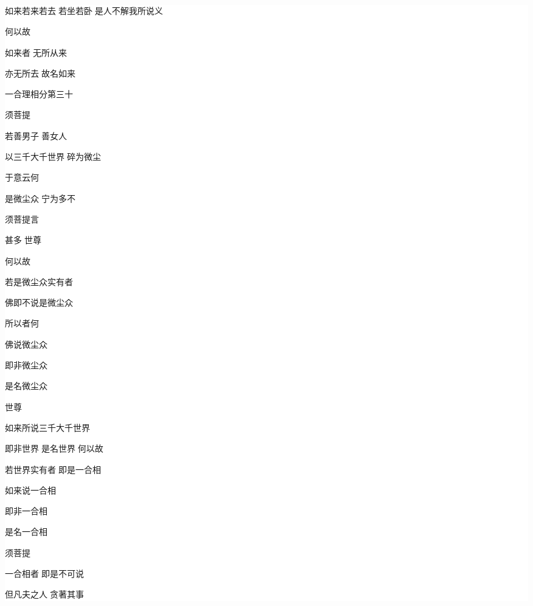 如来若来若去
若坐若卧
是人不解我所说义

何以故

如来者 无所从来

亦无所去 故名如来

一合理相分第三十

须菩提

若善男子 善女人

以三千大千世界
碎为微尘

于意云何

是微尘众 宁为多不

须菩提言

甚多 世尊

何以故

若是微尘众实有者

佛即不说是微尘众

所以者何

佛说微尘众

即非微尘众

是名微尘众

世尊

如来所说三千大千世界

即非世界
是名世界
何以故

若世界实有者
即是一合相

如来说一合相

即非一合相

是名一合相

须菩提

一合相者
即是不可说

但凡夫之人
贪著其事
